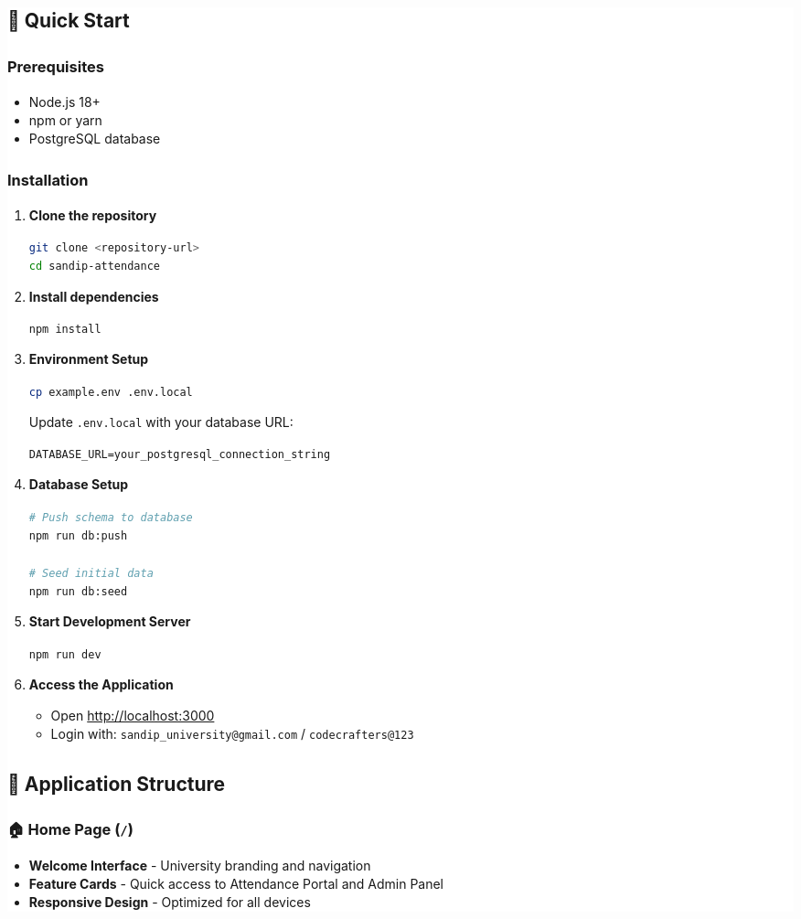 ## 🚀 Quick Start

### Prerequisites
- Node.js 18+ 
- npm or yarn
- PostgreSQL database

### Installation

1. **Clone the repository**
   ```bash
   git clone <repository-url>
   cd sandip-attendance
   ```

2. **Install dependencies**
   ```bash
   npm install
   ```

3. **Environment Setup**
   ```bash
   cp example.env .env.local
   ```
   
   Update `.env.local` with your database URL:
   ```env
   DATABASE_URL=your_postgresql_connection_string
   ```

4. **Database Setup**
   ```bash
   # Push schema to database
   npm run db:push
   
   # Seed initial data
   npm run db:seed
   ```

5. **Start Development Server**
   ```bash
   npm run dev
   ```

6. **Access the Application**
   - Open [http://localhost:3000](http://localhost:3000)
   - Login with: `sandip_university@gmail.com` / `codecrafters@123`

## 📱 Application Structure

### 🏠 Home Page (`/`)
- **Welcome Interface** - University branding and navigation
- **Feature Cards** - Quick access to Attendance Portal and Admin Panel
- **Responsive Design** - Optimized for all devices
